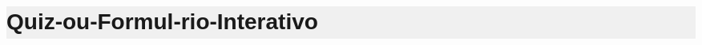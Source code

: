# Quiz-ou-Formul-rio-Interativo


<!DOCTYPE html>
<html lang="en">
<head>
    <meta charset="UTF-8">
    <meta name="viewport" content="width=device-width, initial-scale=1.0">
    <title>Quiz Interativo</title>
    <style>
        body {
            font-family: Arial, sans-serif;
            margin: 0;
            padding: 0;
            background-color: #f0f0f0;
        }

        h1 {
            text-align: center;
            margin-top: 30px;
            color: #333;
        }

        form {
            max-width: 600px;
            margin: 0 auto;
            background-color: #fff;
            padding: 20px;
            border-radius: 8px;
            box-shadow: 0 2px 4px rgba(0, 0, 0, 0.1);
        }

        label {
            display: block;
            margin-bottom: 10px;
            color: #333;
        }

        input[type="radio"] {
            margin-right: 10px;
        }

        button[type="submit"] {
            display: block;
            margin-top: 20px;
            padding: 10px 20px;
            background-color: #007bff;
            color: #fff;
            border: none;
            border-radius: 4px;
            cursor: pointer;
            transition: background-color 0.3s;
        }
